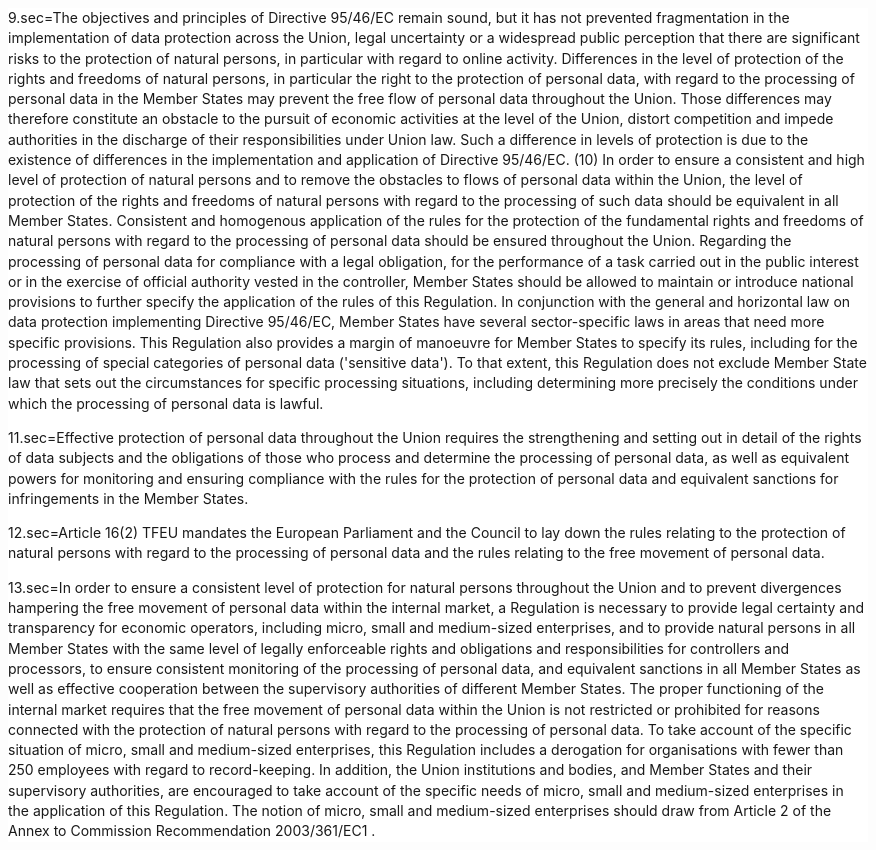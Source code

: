 9.sec=The objectives and principles of Directive 95/46/EC remain sound, but it has not prevented fragmentation in the implementation of data protection across the Union, legal uncertainty or a widespread public perception that there are significant risks to the protection of natural persons, in particular with regard to online activity. Differences in the level of protection of the rights and freedoms of natural persons, in particular the right to the protection of personal data, with regard to the processing of personal data in the Member States may prevent the free flow of personal data throughout the Union. Those differences may therefore constitute an obstacle to the pursuit of economic activities at the level of the Union, distort competition and impede authorities in the discharge of their responsibilities under Union law. Such a difference in levels of protection is due to the existence of differences in the implementation and application of Directive 95/46/EC. (10) In order to ensure a consistent and high level of protection of natural persons and to remove the obstacles to flows of personal data within the Union, the level of protection of the rights and freedoms of natural persons with regard to the processing of such data should be equivalent in all Member States. Consistent and homogenous application of the rules for the protection of the fundamental rights and freedoms of natural persons with regard to the processing of personal data should be ensured throughout the Union. Regarding the processing of personal data for compliance with a legal obligation, for the performance of a task carried out in the public interest or in the exercise of official authority vested in the controller, Member States should be allowed to maintain or introduce national provisions to further specify the application of the rules of this Regulation. In conjunction with the general and horizontal law on data protection implementing Directive 95/46/EC, Member States have several sector-specific laws in areas that need more specific provisions. This Regulation also provides a margin of manoeuvre for Member States to specify its rules, including for the processing of special categories of personal data ('sensitive data'). To that extent, this Regulation does not exclude Member State law that sets out the circumstances for specific processing situations, including determining more precisely the conditions under which the processing of personal data is lawful.

11.sec=Effective protection of personal data throughout the Union requires the strengthening and setting out in detail of the rights of data subjects and the obligations of those who process and determine the processing of personal data, as well as equivalent powers for monitoring and ensuring compliance with the rules for the protection of personal data and equivalent sanctions for infringements in the Member States.

12.sec=Article 16(2) TFEU mandates the European Parliament and the Council to lay down the rules relating to the protection of natural persons with regard to the processing of personal data and the rules relating to the free movement of personal data.

13.sec=In order to ensure a consistent level of protection for natural persons throughout the Union and to prevent divergences hampering the free movement of personal data within the internal market, a Regulation is necessary to provide legal certainty and transparency for economic operators, including micro, small and medium-sized enterprises, and to provide natural persons in all Member States with the same level of legally enforceable rights and obligations and responsibilities for controllers and processors, to ensure consistent monitoring of the processing of personal data, and equivalent sanctions in all Member States as well as effective cooperation between the supervisory authorities of different Member States. The proper functioning of the internal market requires that the free movement of personal data within the Union is not restricted or prohibited for reasons connected with the protection of natural persons with regard to the processing of personal data. To take account of the specific situation of micro, small and medium-sized enterprises, this Regulation includes a derogation for organisations with fewer than 250 employees with regard to record-keeping. In addition, the Union institutions and bodies, and Member States and their supervisory authorities, are encouraged to take account of the specific needs of micro, small and medium-sized enterprises in the application of this Regulation. The notion of micro, small and medium-sized enterprises should draw from Article 2 of the Annex to Commission Recommendation 2003/361/EC1 .
